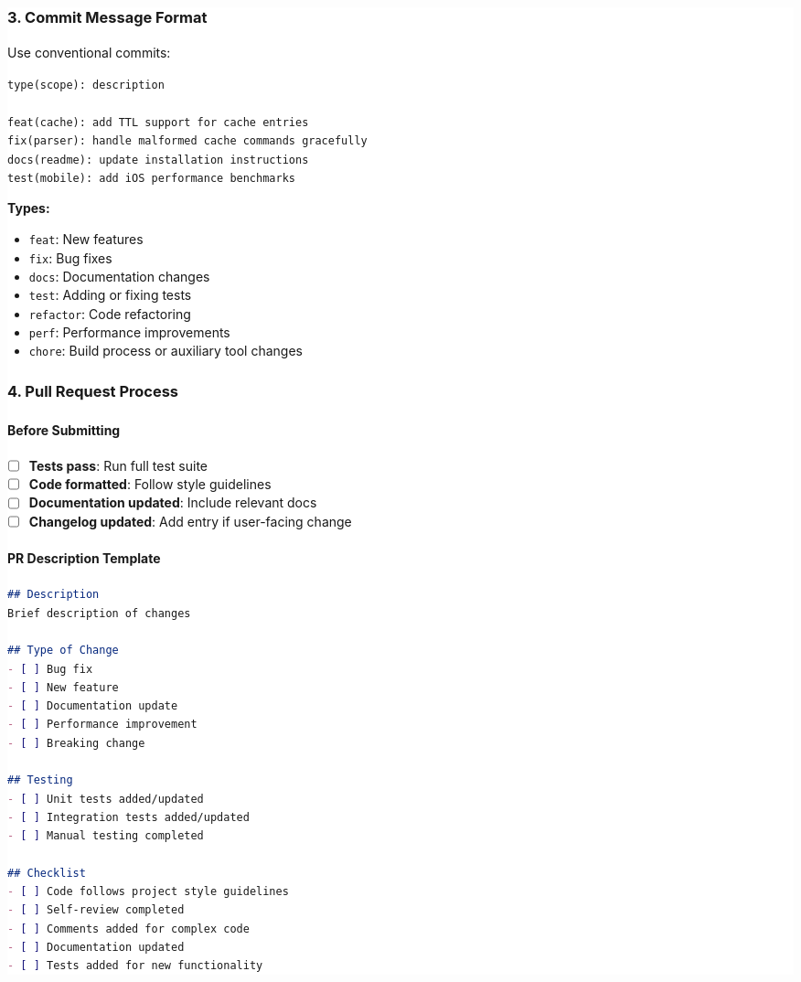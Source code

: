 ### 3. Commit Message Format
Use conventional commits:

```
type(scope): description

feat(cache): add TTL support for cache entries
fix(parser): handle malformed cache commands gracefully
docs(readme): update installation instructions
test(mobile): add iOS performance benchmarks
```

**Types:**
- `feat`: New features
- `fix`: Bug fixes
- `docs`: Documentation changes
- `test`: Adding or fixing tests
- `refactor`: Code refactoring
- `perf`: Performance improvements
- `chore`: Build process or auxiliary tool changes

### 4. Pull Request Process

#### Before Submitting
- [ ] **Tests pass**: Run full test suite
- [ ] **Code formatted**: Follow style guidelines
- [ ] **Documentation updated**: Include relevant docs
- [ ] **Changelog updated**: Add entry if user-facing change

#### PR Description Template
```markdown
## Description
Brief description of changes

## Type of Change
- [ ] Bug fix
- [ ] New feature
- [ ] Documentation update
- [ ] Performance improvement
- [ ] Breaking change

## Testing
- [ ] Unit tests added/updated
- [ ] Integration tests added/updated
- [ ] Manual testing completed

## Checklist
- [ ] Code follows project style guidelines
- [ ] Self-review completed
- [ ] Comments added for complex code
- [ ] Documentation updated
- [ ] Tests added for new functionality
```
